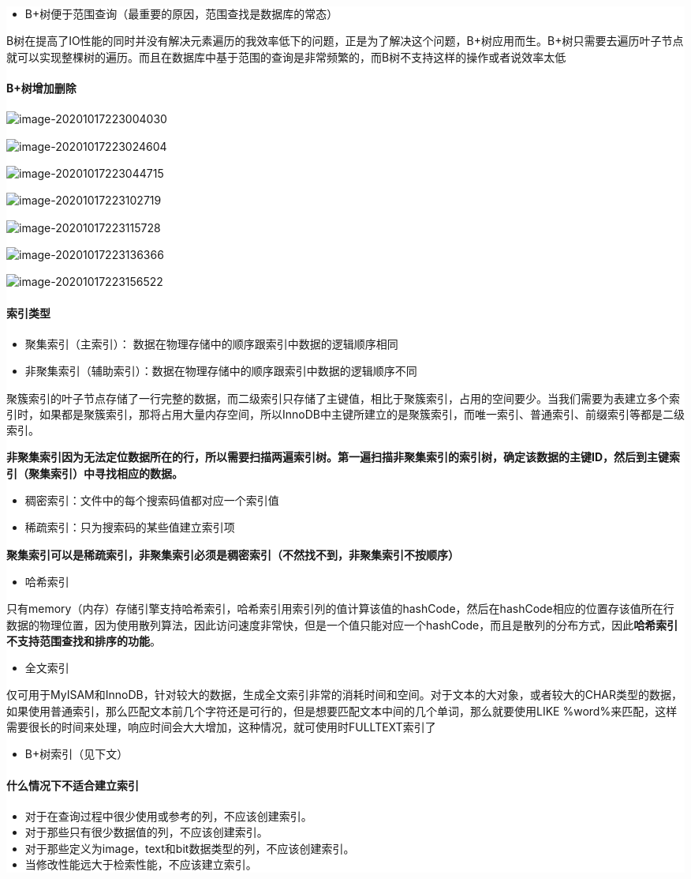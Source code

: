 - B+树便于范围查询（最重要的原因，范围查找是数据库的常态）

B树在提高了IO性能的同时并没有解决元素遍历的我效率低下的问题，正是为了解决这个问题，B+树应用而生。B+树只需要去遍历叶子节点就可以实现整棵树的遍历。而且在数据库中基于范围的查询是非常频繁的，而B树不支持这样的操作或者说效率太低

#### B+树增加删除

![image-20201017223004030](/images/image-20201017223004030.png)

![image-20201017223024604](/images/image-20201017223024604.png)

![image-20201017223044715](/images/image-20201017223044715.png)

![image-20201017223102719](/images/image-20201017223102719.png)

![image-20201017223115728](/images/image-20201017223115728.png)

![image-20201017223136366](/images/image-20201017223136366.png)

![image-20201017223156522](/images/image-20201017223156522.png)

#### 索引类型

- 聚集索引（主索引）： 数据在物理存储中的顺序跟索引中数据的逻辑顺序相同

- 非聚集索引（辅助索引）：数据在物理存储中的顺序跟索引中数据的逻辑顺序不同

聚簇索引的叶子节点存储了一行完整的数据，而二级索引只存储了主键值，相比于聚簇索引，占用的空间要少。当我们需要为表建立多个索引时，如果都是聚簇索引，那将占用大量内存空间，所以InnoDB中主键所建立的是聚簇索引，而唯一索引、普通索引、前缀索引等都是二级索引。

**非聚集索引因为无法定位数据所在的行，所以需要扫描两遍索引树。第一遍扫描非聚集索引的索引树，确定该数据的主键ID，然后到主键索引（聚集索引）中寻找相应的数据。**

- 稠密索引：文件中的每个搜索码值都对应一个索引值

- 稀疏索引：只为搜索码的某些值建立索引项

**聚集索引可以是稀疏索引，非聚集索引必须是稠密索引（不然找不到，非聚集索引不按顺序）**

- 哈希索引

只有memory（内存）存储引擎支持哈希索引，哈希索引用索引列的值计算该值的hashCode，然后在hashCode相应的位置存该值所在行数据的物理位置，因为使用散列算法，因此访问速度非常快，但是一个值只能对应一个hashCode，而且是散列的分布方式，因此**哈希索引不支持范围查找和排序的功能**。

- 全文索引

仅可用于MyISAM和InnoDB，针对较大的数据，生成全文索引非常的消耗时间和空间。对于文本的大对象，或者较大的CHAR类型的数据，如果使用普通索引，那么匹配文本前几个字符还是可行的，但是想要匹配文本中间的几个单词，那么就要使用LIKE %word%来匹配，这样需要很长的时间来处理，响应时间会大大增加，这种情况，就可使用时FULLTEXT索引了

- B+树索引（见下文）

#### 什么情况下不适合建立索引

- 对于在查询过程中很少使用或参考的列，不应该创建索引。
- 对于那些只有很少数据值的列，不应该创建索引。
- 对于那些定义为image，text和bit数据类型的列，不应该创建索引。
- 当修改性能远大于检索性能，不应该建立索引。
